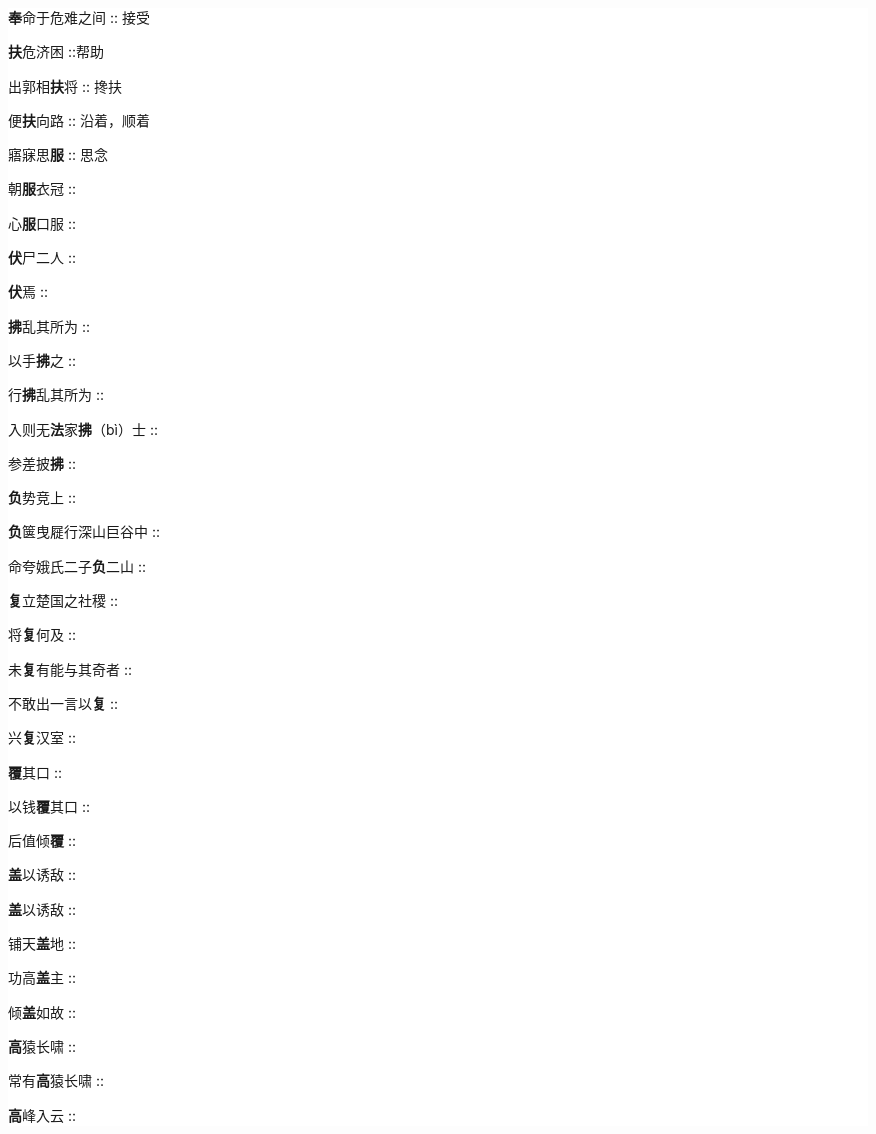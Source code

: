**奉**命于危难之间 :: 接受

**扶**危济困 ::帮助

出郭相**扶**将 :: 搀扶

便**扶**向路 :: 沿着，顺着

寤寐思**服** :: 思念

朝**服**衣冠 :: 

心**服**口服 :: 

**伏**尸二人 :: 

**伏**焉 :: 

**拂**乱其所为 :: 

以手**拂**之 :: 

行**拂**乱其所为 :: 

入则无**法**家**拂**（bì）士 :: 

参差披**拂** :: 

**负**势竞上 :: 

**负**箧曳屣行深山巨谷中 :: 

命夸娥氏二子**负**二山 :: 

**复**立楚国之社稷 :: 

将**复**何及 :: 

未**复**有能与其奇者 :: 

不敢出一言以**复** :: 

兴**复**汉室 :: 

**覆**其口 :: 

以钱**覆**其口 :: 

后值倾**覆** :: 

**盖**以诱敌 :: 

**盖**以诱敌 :: 

铺天**盖**地 :: 

功高**盖**主 :: 

倾**盖**如故 :: 

**高**猿长啸 :: 

常有**高**猿长啸 :: 

**高**峰入云 :: 
